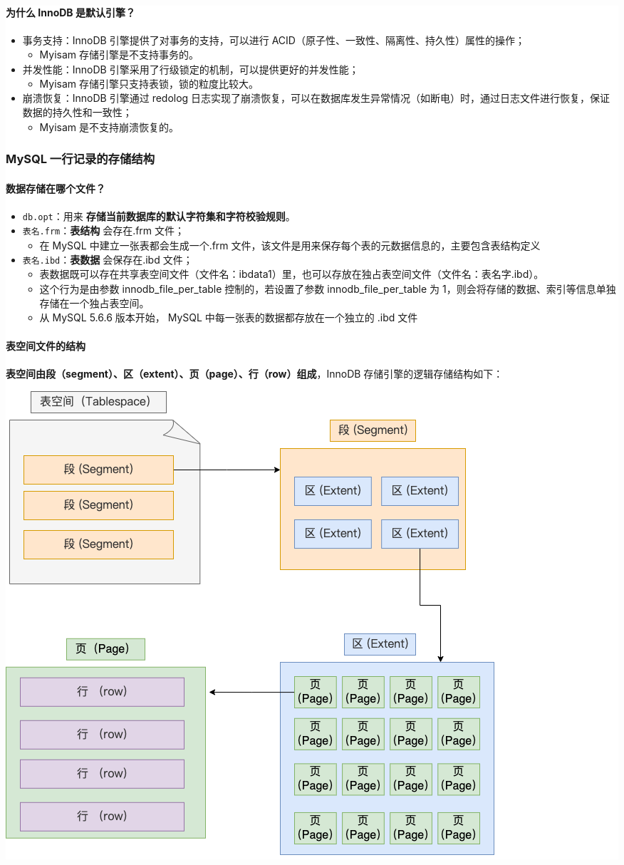 #### 为什么 InnoDB 是默认引擎？

- 事务支持：InnoDB 引擎提供了对事务的支持，可以进行 ACID（原子性、一致性、隔离性、持久性）属性的操作；
  - Myisam 存储引擎是不支持事务的。
- 并发性能：InnoDB 引擎采用了行级锁定的机制，可以提供更好的并发性能；
  - Myisam 存储引擎只支持表锁，锁的粒度比较大。
- 崩溃恢复：InnoDB 引擎通过 redolog 日志实现了崩溃恢复，可以在数据库发生异常情况（如断电）时，通过日志文件进行恢复，保证数据的持久性和一致性；
  - Myisam 是不支持崩溃恢复的。



### MySQL 一行记录的存储结构

#### 数据存储在哪个文件？

- `db.opt`：用来 **存储当前数据库的默认字符集和字符校验规则**。
- `表名.frm`：**表结构** 会存在.frm 文件；
  - 在 MySQL 中建立一张表都会生成一个.frm 文件，该文件是用来保存每个表的元数据信息的，主要包含表结构定义
- `表名.ibd`：**表数据** 会保存在.ibd 文件；
  - 表数据既可以存在共享表空间文件（文件名：ibdata1）里，也可以存放在独占表空间文件（文件名：表名字.ibd）。
  - 这个行为是由参数 innodb_file_per_table 控制的，若设置了参数 innodb_file_per_table 为 1，则会将存储的数据、索引等信息单独存储在一个独占表空间。
  - 从 MySQL 5.6.6 版本开始， MySQL 中每一张表的数据都存放在一个独立的 .ibd 文件

#### 表空间文件的结构

**表空间由段（segment）、区（extent）、页（page）、行（row）组成**，InnoDB 存储引擎的逻辑存储结构如下：

![img](./assets/%E8%A1%A8%E7%A9%BA%E9%97%B4%E7%BB%93%E6%9E%84.drawio.png)
